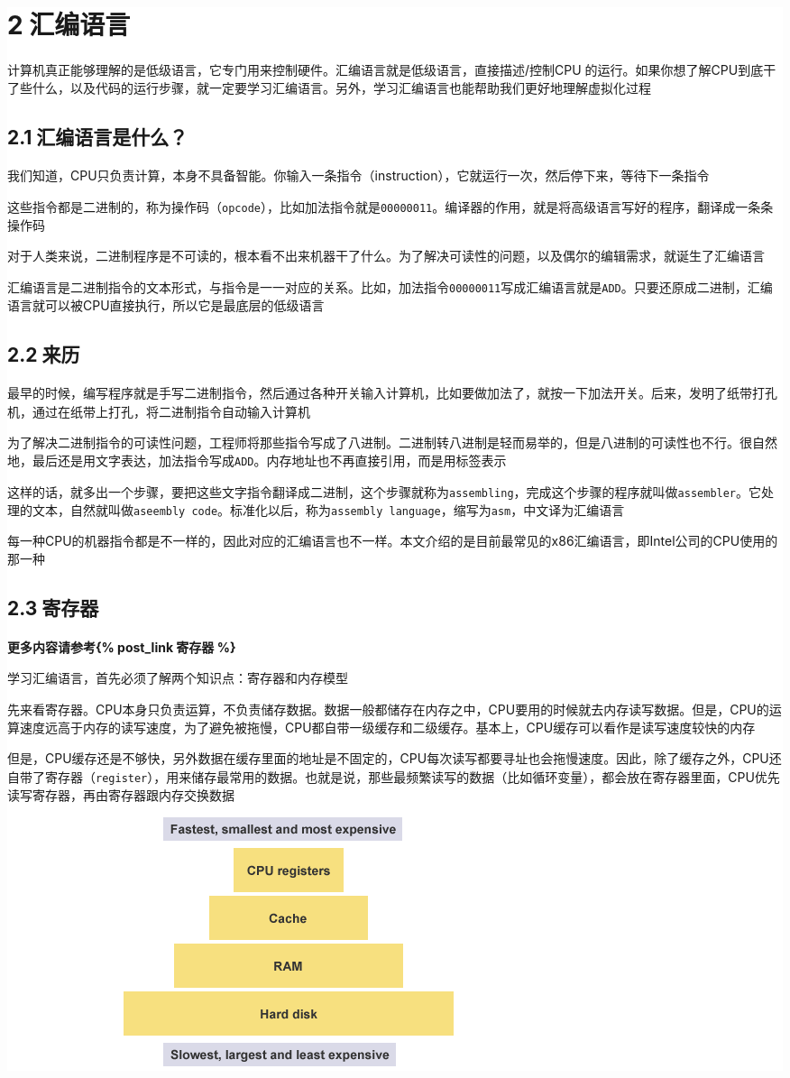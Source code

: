 # 2 汇编语言

计算机真正能够理解的是低级语言，它专门用来控制硬件。汇编语言就是低级语言，直接描述/控制CPU 的运行。如果你想了解CPU到底干了些什么，以及代码的运行步骤，就一定要学习汇编语言。另外，学习汇编语言也能帮助我们更好地理解虚拟化过程

## 2.1 汇编语言是什么？

我们知道，CPU只负责计算，本身不具备智能。你输入一条指令（instruction），它就运行一次，然后停下来，等待下一条指令

这些指令都是二进制的，称为操作码（`opcode`），比如加法指令就是`00000011`。编译器的作用，就是将高级语言写好的程序，翻译成一条条操作码

对于人类来说，二进制程序是不可读的，根本看不出来机器干了什么。为了解决可读性的问题，以及偶尔的编辑需求，就诞生了汇编语言

汇编语言是二进制指令的文本形式，与指令是一一对应的关系。比如，加法指令`00000011`写成汇编语言就是`ADD`。只要还原成二进制，汇编语言就可以被CPU直接执行，所以它是最底层的低级语言

## 2.2 来历

最早的时候，编写程序就是手写二进制指令，然后通过各种开关输入计算机，比如要做加法了，就按一下加法开关。后来，发明了纸带打孔机，通过在纸带上打孔，将二进制指令自动输入计算机

为了解决二进制指令的可读性问题，工程师将那些指令写成了八进制。二进制转八进制是轻而易举的，但是八进制的可读性也不行。很自然地，最后还是用文字表达，加法指令写成`ADD`。内存地址也不再直接引用，而是用标签表示

这样的话，就多出一个步骤，要把这些文字指令翻译成二进制，这个步骤就称为`assembling`，完成这个步骤的程序就叫做`assembler`。它处理的文本，自然就叫做`aseembly code`。标准化以后，称为`assembly language`，缩写为`asm`，中文译为汇编语言

每一种CPU的机器指令都是不一样的，因此对应的汇编语言也不一样。本文介绍的是目前最常见的x86汇编语言，即Intel公司的CPU使用的那一种

## 2.3 寄存器

**更多内容请参考{% post_link 寄存器 %}**

学习汇编语言，首先必须了解两个知识点：寄存器和内存模型

先来看寄存器。CPU本身只负责运算，不负责储存数据。数据一般都储存在内存之中，CPU要用的时候就去内存读写数据。但是，CPU的运算速度远高于内存的读写速度，为了避免被拖慢，CPU都自带一级缓存和二级缓存。基本上，CPU缓存可以看作是读写速度较快的内存

但是，CPU缓存还是不够快，另外数据在缓存里面的地址是不固定的，CPU每次读写都要寻址也会拖慢速度。因此，除了缓存之外，CPU还自带了寄存器（`register`），用来储存最常用的数据。也就是说，那些最频繁读写的数据（比如循环变量），都会放在寄存器里面，CPU优先读写寄存器，再由寄存器跟内存交换数据

![asm_register](/images/Linux-虚拟化/asm_register.png)
